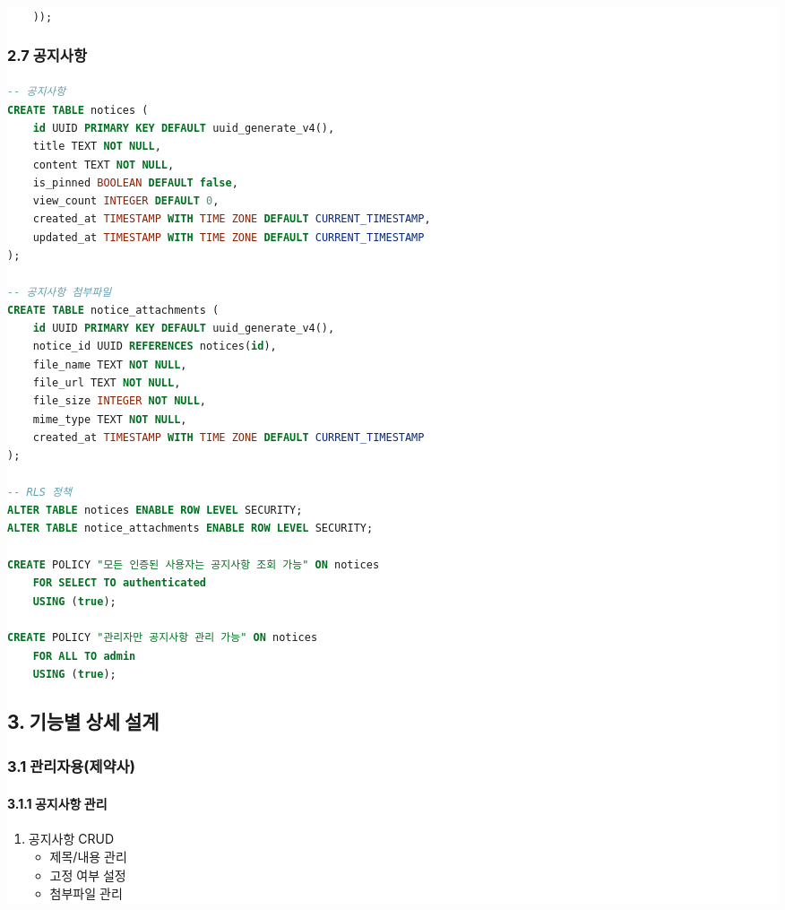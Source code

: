 ```sql
    ));
```

### 2.7 공지사항
```sql
-- 공지사항
CREATE TABLE notices (
    id UUID PRIMARY KEY DEFAULT uuid_generate_v4(),
    title TEXT NOT NULL,
    content TEXT NOT NULL,
    is_pinned BOOLEAN DEFAULT false,
    view_count INTEGER DEFAULT 0,
    created_at TIMESTAMP WITH TIME ZONE DEFAULT CURRENT_TIMESTAMP,
    updated_at TIMESTAMP WITH TIME ZONE DEFAULT CURRENT_TIMESTAMP
);

-- 공지사항 첨부파일
CREATE TABLE notice_attachments (
    id UUID PRIMARY KEY DEFAULT uuid_generate_v4(),
    notice_id UUID REFERENCES notices(id),
    file_name TEXT NOT NULL,
    file_url TEXT NOT NULL,
    file_size INTEGER NOT NULL,
    mime_type TEXT NOT NULL,
    created_at TIMESTAMP WITH TIME ZONE DEFAULT CURRENT_TIMESTAMP
);

-- RLS 정책
ALTER TABLE notices ENABLE ROW LEVEL SECURITY;
ALTER TABLE notice_attachments ENABLE ROW LEVEL SECURITY;

CREATE POLICY "모든 인증된 사용자는 공지사항 조회 가능" ON notices
    FOR SELECT TO authenticated
    USING (true);

CREATE POLICY "관리자만 공지사항 관리 가능" ON notices
    FOR ALL TO admin
    USING (true);
```

## 3. 기능별 상세 설계

### 3.1 관리자용(제약사)

#### 3.1.1 공지사항 관리
1. 공지사항 CRUD
   - 제목/내용 관리
   - 고정 여부 설정
   - 첨부파일 관리
